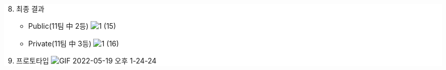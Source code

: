 8. 최종 결과
    - Public(11팀 中 2등)
     ![1 (15)](https://user-images.githubusercontent.com/62659407/162708823-5ea5f4b8-5d7d-4021-9d6a-4300b851c001.png)
   
    - Private(11팀 中 3등)
      ![1 (16)](https://user-images.githubusercontent.com/62659407/162708852-9bfdb2bf-649d-427a-98d2-d471a7861704.png)
      
9. 프로토타입
    ![GIF 2022-05-19 오후 1-24-24](https://user-images.githubusercontent.com/62659407/169204992-ab36af27-fd14-4019-86c9-7f84453f79c8.gif)

